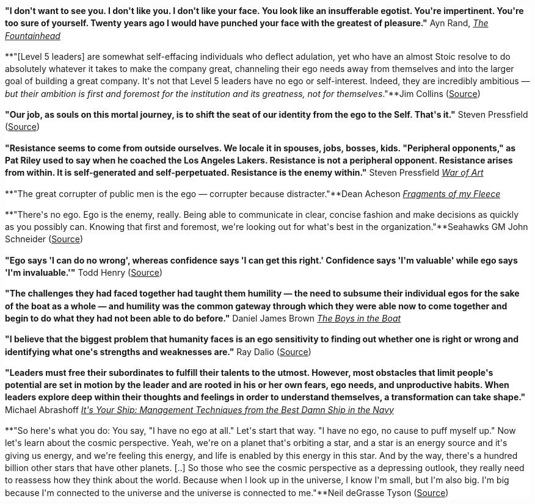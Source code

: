 **"I don't want to see you. I don't like you. I don't like your face. You look like an insufferable egotist. You're impertinent. You're too sure of yourself. Twenty years ago I would have punched your face with the greatest of pleasure."** Ayn Rand, [_The Fountainhead_](https://ryanholiday.us1.list-manage.com/track/click?u=dcd3642d86121fbcaa9914228&id=101263b674&e=31b4c581e8)

**"[Level 5 leaders] are somewhat self-effacing individuals who deflect adulation, yet who have an almost Stoic resolve to do absolutely whatever it takes to make the company great, channeling their ego needs away from themselves and into the larger goal of building a great company. It's not that Level 5 leaders have no ego or self-interest. Indeed, they are incredibly ambitious — _but their ambition is first and foremost for the institution and its greatness, not for themselves_."**Jim Collins ([Source](https://ryanholiday.us1.list-manage.com/track/click?u=dcd3642d86121fbcaa9914228&id=2c90b534d8&e=31b4c581e8))

**"Our job, as souls on this mortal journey, is to shift the seat of our identity from the ego to the Self. That's it."** Steven Pressfield ([Source](https://ryanholiday.us1.list-manage.com/track/click?u=dcd3642d86121fbcaa9914228&id=5e848d4488&e=31b4c581e8))

**"Resistance seems to come from outside ourselves. We locale it in spouses, jobs, bosses, kids. "Peripheral opponents," as Pat Riley used to say when he coached the Los Angeles Lakers. Resistance is not a peripheral opponent. Resistance arises from within. It is self-generated and self-perpetuated. Resistance is the enemy within."** Steven Pressfield [_War of Art_](https://ryanholiday.us1.list-manage.com/track/click?u=dcd3642d86121fbcaa9914228&id=fefece7e95&e=31b4c581e8)

**"The great corrupter of public men is the ego — corrupter because distracter."**Dean Acheson [_Fragments of my Fleece_](https://ryanholiday.us1.list-manage.com/track/click?u=dcd3642d86121fbcaa9914228&id=ac2c027589&e=31b4c581e8)

**"There's no ego. Ego is the enemy, really. Being able to communicate in clear, concise fashion and make decisions as quickly as you possibly can. Knowing that first and foremost, we're looking out for what's best in the organization."**Seahawks GM John Schneider ([Source](https://ryanholiday.us1.list-manage.com/track/click?u=dcd3642d86121fbcaa9914228&id=0b18f54655&e=31b4c581e8))

**"Ego says 'I can do no wrong', whereas confidence says 'I can get this right.' Confidence says 'I'm valuable' while ego says 'I'm invaluable.'"** Todd Henry ([Source](https://ryanholiday.us1.list-manage.com/track/click?u=dcd3642d86121fbcaa9914228&id=b173c31356&e=31b4c581e8))

**"The challenges they had faced together had taught them humility — the need to subsume their individual egos for the sake of the boat as a whole — and humility was the common gateway through which they were able now to come together and begin to do what they had not been able to do before."** Daniel James Brown [_The Boys in the Boat_](https://ryanholiday.us1.list-manage.com/track/click?u=dcd3642d86121fbcaa9914228&id=7b698d4f3d&e=31b4c581e8)

**"I believe that the biggest problem that humanity faces is an ego sensitivity to finding out whether one is right or wrong and identifying what one's strengths and weaknesses are."** Ray Dalio ([Source](https://ryanholiday.us1.list-manage.com/track/click?u=dcd3642d86121fbcaa9914228&id=0cc13b8bfd&e=31b4c581e8))

**"Leaders must free their subordinates to fulfill their talents to the utmost. However, most obstacles that limit people's potential are set in motion by the leader and are rooted in his or her own fears, ego needs, and unproductive habits. When leaders explore deep within their thoughts and feelings in order to understand themselves, a transformation can take shape."** Michael Abrashoff [_It's Your Ship: Management Techniques from the Best Damn Ship in the Navy_](https://ryanholiday.us1.list-manage.com/track/click?u=dcd3642d86121fbcaa9914228&id=ce0bd23f41&e=31b4c581e8)

**"So here's what you do: You say, "I have no ego at all." Let's start that way. "I have no ego, no cause to puff myself up." Now let's learn about the cosmic perspective. Yeah, we're on a planet that's orbiting a star, and a star is an energy source and it's giving us energy, and we're feeling this energy, and life is enabled by this energy in this star. And by the way, there's a hundred billion other stars that have other planets. [..] So those who see the cosmic perspective as a depressing outlook, they really need to reassess how they think about the world. Because when I look up in the universe, I know I'm small, but I'm also big. I'm big because I'm connected to the universe and the universe is connected to me."**Neil deGrasse Tyson ([Source](https://ryanholiday.us1.list-manage.com/track/click?u=dcd3642d86121fbcaa9914228&id=487571a919&e=31b4c581e8))
